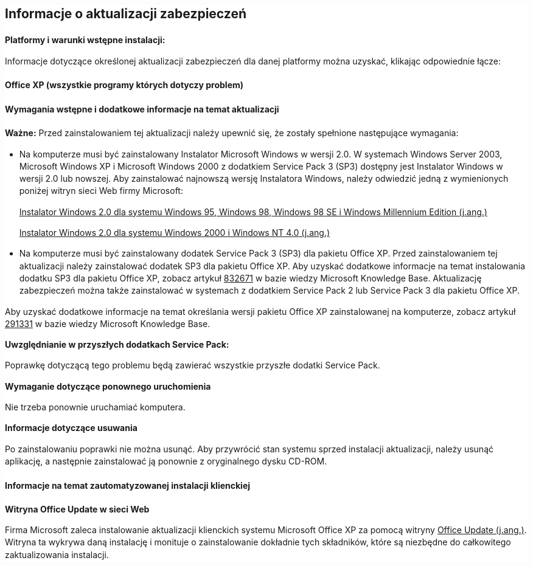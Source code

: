 Informacje o aktualizacji zabezpieczeń
--------------------------------------

**Platformy i warunki wstępne instalacji:**

Informacje dotyczące określonej aktualizacji zabezpieczeń dla danej platformy można uzyskać, klikając odpowiednie łącze:

#### Office XP (wszystkie programy których dotyczy problem)

#### Wymagania wstępne i dodatkowe informacje na temat aktualizacji

**Ważne:** Przed zainstalowaniem tej aktualizacji należy upewnić się, że zostały spełnione następujące wymagania:

-   Na komputerze musi być zainstalowany Instalator Microsoft Windows w wersji 2.0. W systemach Windows Server 2003, Microsoft Windows XP i Microsoft Windows 2000 z dodatkiem Service Pack 3 (SP3) dostępny jest Instalator Windows w wersji 2.0 lub nowszej. Aby zainstalować najnowszą wersję Instalatora Windows, należy odwiedzić jedną z wymienionych poniżej witryn sieci Web firmy Microsoft:

    [Instalator Windows 2.0 dla systemu Windows 95, Windows 98, Windows 98 SE i Windows Millennium Edition (j.ang.)](http://go.microsoft.com/fwlink/?linkid=33337)

    [Instalator Windows 2.0 dla systemu Windows 2000 i Windows NT 4.0 (j.ang.)](http://go.microsoft.com/fwlink/?linkid=33338)

-   Na komputerze musi być zainstalowany dodatek Service Pack 3 (SP3) dla pakietu Office XP. Przed zainstalowaniem tej aktualizacji należy zainstalować dodatek SP3 dla pakietu Office XP. Aby uzyskać dodatkowe informacje na temat instalowania dodatku SP3 dla pakietu Office XP, zobacz artykuł [832671](http://support.microsoft.com/kb/832671) w bazie wiedzy Microsoft Knowledge Base. Aktualizację zabezpieczeń można także zainstalować w systemach z dodatkiem Service Pack 2 lub Service Pack 3 dla pakietu Office XP.

Aby uzyskać dodatkowe informacje na temat określania wersji pakietu Office XP zainstalowanej na komputerze, zobacz artykuł [291331](http://support.microsoft.com/kb/291331) w bazie wiedzy Microsoft Knowledge Base.

**Uwzględnianie w przyszłych dodatkach Service Pack:**  

Poprawkę dotyczącą tego problemu będą zawierać wszystkie przyszłe dodatki Service Pack.

**Wymaganie dotyczące ponownego uruchomienia**

Nie trzeba ponownie uruchamiać komputera.

**Informacje dotyczące usuwania**

Po zainstalowaniu poprawki nie można usunąć. Aby przywrócić stan systemu sprzed instalacji aktualizacji, należy usunąć aplikację, a następnie zainstalować ją ponownie z oryginalnego dysku CD-ROM.

#### Informacje na temat zautomatyzowanej instalacji klienckiej

**Witryna Office Update w sieci Web**

Firma Microsoft zaleca instalowanie aktualizacji klienckich systemu Microsoft Office XP za pomocą witryny [Office Update (j.ang.)](http://go.microsoft.com/fwlink/?linkid=21135). Witryna ta wykrywa daną instalację i monituje o zainstalowanie dokładnie tych składników, które są niezbędne do całkowitego zaktualizowania instalacji.
